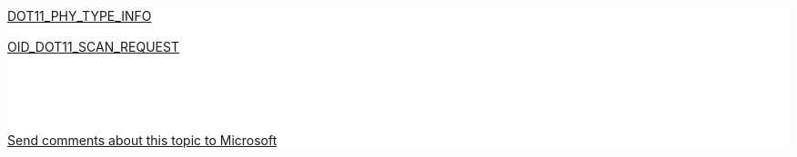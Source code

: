 <a href="..\windot11\ns-windot11-_dot11_phy_type_info.md">DOT11_PHY_TYPE_INFO</a>



<a href="https://msdn.microsoft.com/library/windows/hardware/ff569413">OID_DOT11_SCAN_REQUEST</a>



 

 

<a href="mailto:wsddocfb@microsoft.com?subject=Documentation%20feedback [netvista\netvista]:%20DOT11_SCAN_REQUEST_V2 structure%20 RELEASE:%20(1/18/2018)&amp;body=%0A%0APRIVACY STATEMENT%0A%0AWe use your feedback to improve the documentation. We don't use your email address for any other purpose, and we'll remove your email address from our system after the issue that you're reporting is fixed. While we're working to fix this issue, we might send you an email message to ask for more info. Later, we might also send you an email message to let you know that we've addressed your feedback.%0A%0AFor more info about Microsoft's privacy policy, see http://privacy.microsoft.com/en-us/default.aspx." title="Send comments about this topic to Microsoft">Send comments about this topic to Microsoft</a>

